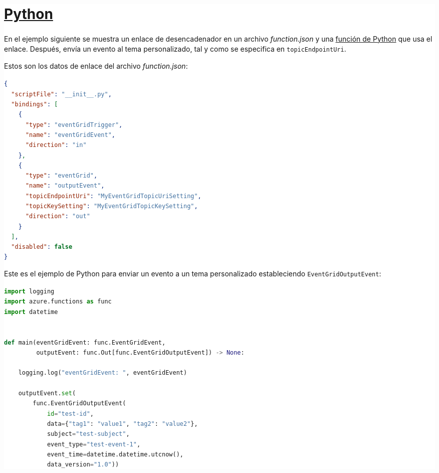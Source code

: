 # <a name="python"></a>[Python](#tab/python)

En el ejemplo siguiente se muestra un enlace de desencadenador en un archivo *function.json* y una [función de Python](functions-reference-python.md) que usa el enlace. Después, envía un evento al tema personalizado, tal y como se especifica en `topicEndpointUri`.

Estos son los datos de enlace del archivo *function.json*:

```json
{
  "scriptFile": "__init__.py",
  "bindings": [
    {
      "type": "eventGridTrigger",
      "name": "eventGridEvent",
      "direction": "in"
    },
    {
      "type": "eventGrid",
      "name": "outputEvent",
      "topicEndpointUri": "MyEventGridTopicUriSetting",
      "topicKeySetting": "MyEventGridTopicKeySetting",
      "direction": "out"
    }
  ],
  "disabled": false
}
```

Este es el ejemplo de Python para enviar un evento a un tema personalizado estableciendo `EventGridOutputEvent`:

```python
import logging
import azure.functions as func
import datetime


def main(eventGridEvent: func.EventGridEvent, 
         outputEvent: func.Out[func.EventGridOutputEvent]) -> None:

    logging.log("eventGridEvent: ", eventGridEvent)

    outputEvent.set(
        func.EventGridOutputEvent(
            id="test-id",
            data={"tag1": "value1", "tag2": "value2"},
            subject="test-subject",
            event_type="test-event-1",
            event_time=datetime.datetime.utcnow(),
            data_version="1.0"))
```
